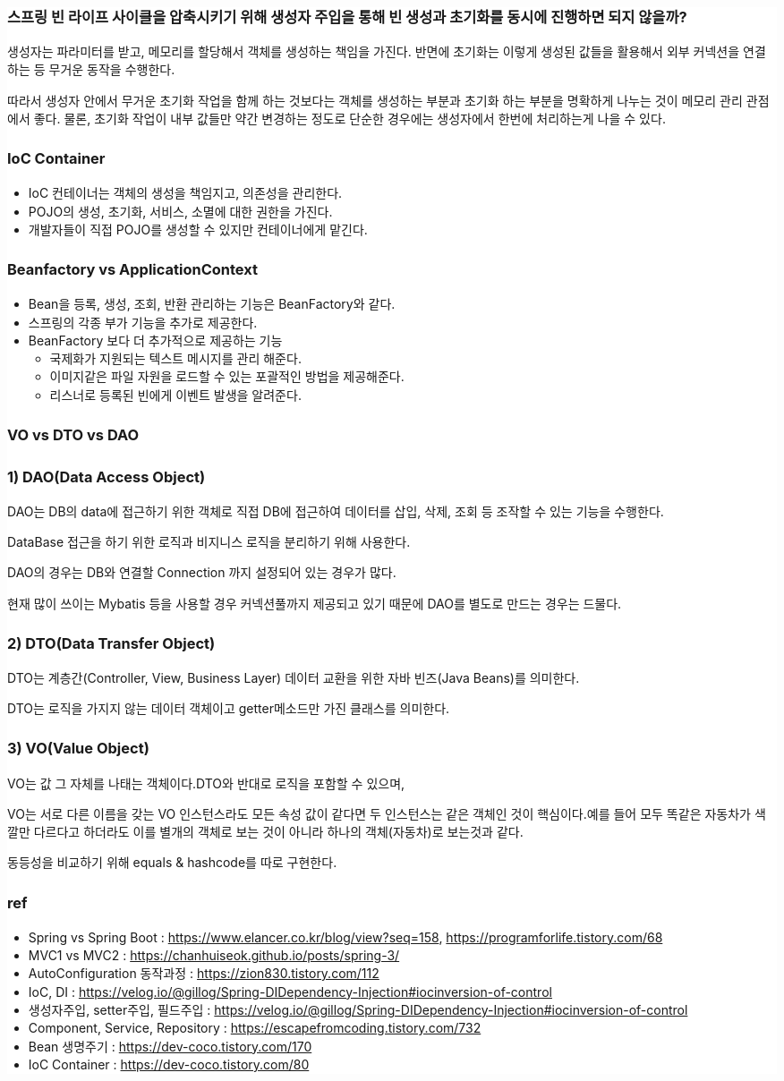 ### 스프링 빈 라이프 사이클을 압축시키기 위해 생성자 주입을 통해 빈 생성과 초기화를 동시에 진행하면 되지 않을까?

생성자는 파라미터를 받고, 메모리를 할당해서 객체를 생성하는 책임을 가진다.
반면에 초기화는 이렇게 생성된 값들을 활용해서 외부 커넥션을 연결하는 등 무거운 동작을 수행한다.

따라서 생성자 안에서 무거운 초기화 작업을 함께 하는 것보다는 객체를 생성하는 부분과 초기화 하는 부분을 명확하게 나누는 것이 메모리 관리 관점에서 좋다.
물론, 초기화 작업이 내부 값들만 약간 변경하는 정도로 단순한 경우에는 생성자에서 한번에 처리하는게 나을 수 있다.

### IoC Container

- IoC 컨테이너는 객체의 생성을 책임지고, 의존성을 관리한다.
- POJO의 생성, 초기화, 서비스, 소멸에 대한 권한을 가진다.
- 개발자들이 직접 POJO를 생성할 수 있지만 컨테이너에게 맡긴다.

### Beanfactory vs ApplicationContext

- Bean을 등록, 생성, 조회, 반환 관리하는 기능은 BeanFactory와 같다.
- 스프링의 각종 부가 기능을 추가로 제공한다.
- BeanFactory 보다 더 추가적으로 제공하는 기능
    - 국제화가 지원되는 텍스트 메시지를 관리 해준다.
    - 이미지같은 파일 자원을 로드할 수 있는 포괄적인 방법을 제공해준다.
    - 리스너로 등록된 빈에게 이벤트 발생을 알려준다.

### VO vs DTO vs DAO

### 1) DAO(Data Access Object)

DAO는 DB의 data에 접근하기 위한 객체로 직접 DB에 접근하여 데이터를 삽입, 삭제, 조회 등 조작할 수 있는 기능을 수행한다.

DataBase 접근을 하기 위한 로직과 비지니스 로직을 분리하기 위해 사용한다.

DAO의 경우는 DB와 연결할 Connection 까지 설정되어 있는 경우가 많다.

현재 많이 쓰이는 Mybatis 등을 사용할 경우 커넥션풀까지 제공되고 있기 때문에 DAO를 별도로 만드는 경우는 드물다.

### 2) DTO(Data Transfer Object)

DTO는 계층간(Controller, View, Business Layer) 데이터 교환을 위한 자바 빈즈(Java Beans)를 의미한다.

DTO는 로직을 가지지 않는 데이터 객체이고 getter메소드만 가진 클래스를 의미한다.

### 3) VO(Value Object)

VO는 값 그 자체를 나태는 객체이다.DTO와 반대로 로직을 포함할 수 있으며,

VO는 서로 다른 이름을 갖는 VO 인스턴스라도 모든 속성 값이 같다면 두 인스턴스는 같은 객체인 것이 핵심이다.예를 들어 모두 똑같은 자동차가 색깔만 다르다고 하더라도 이를 별개의 객체로 보는 것이 아니라 하나의 객체(자동차)로 보는것과 같다.

동등성을 비교하기 위해 equals & hashcode를 따로 구현한다.

### ref

- Spring vs Spring Boot : https://www.elancer.co.kr/blog/view?seq=158, https://programforlife.tistory.com/68
- MVC1 vs MVC2 : https://chanhuiseok.github.io/posts/spring-3/
- AutoConfiguration 동작과정 : https://zion830.tistory.com/112
- IoC, DI : https://velog.io/@gillog/Spring-DIDependency-Injection#iocinversion-of-control
- 생성자주입, setter주입, 필드주입 : https://velog.io/@gillog/Spring-DIDependency-Injection#iocinversion-of-control
- Component, Service, Repository : https://escapefromcoding.tistory.com/732
- Bean 생명주기 : https://dev-coco.tistory.com/170
- IoC Container : https://dev-coco.tistory.com/80
